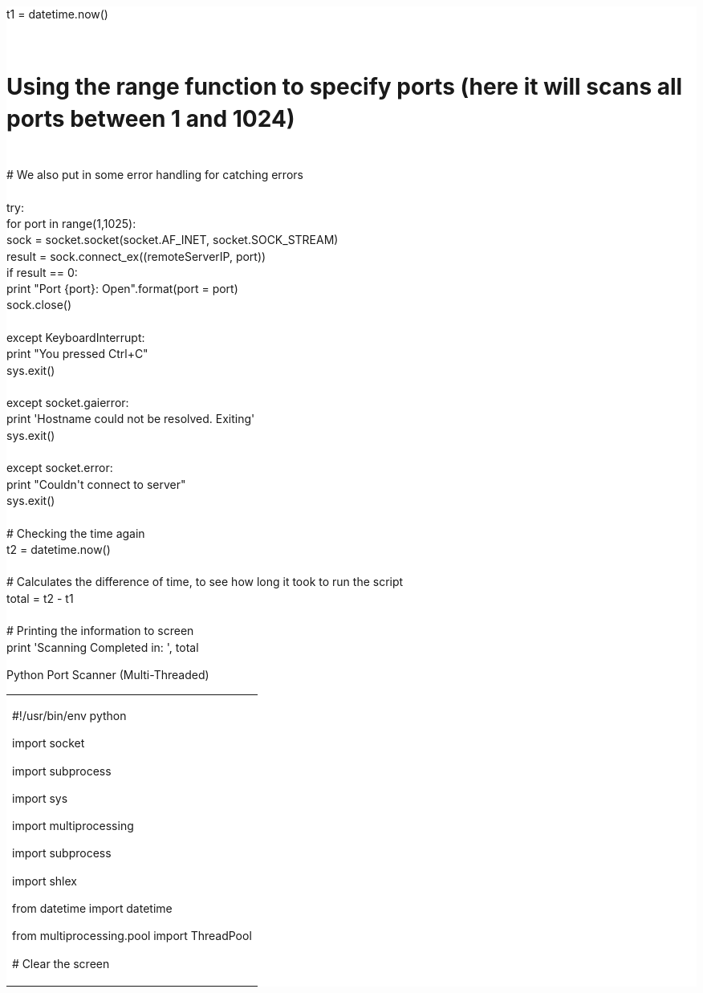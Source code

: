 t1 = datetime.now()<br />
<br />
# Using the range function to specify ports (here it will scans all ports between 1 and 1024)<br />
<br />
# We also put in some error handling for catching errors<br />
<br />
try:<br />
  for port in range(1,1025):<br />
      sock = socket.socket(socket.AF_INET, socket.SOCK_STREAM)<br />
      result = sock.connect_ex((remoteServerIP, port))<br />
      if result == 0:<br />
          print "Port {port}: Open".format(port = port)<br />
      sock.close()<br />
<br />
except KeyboardInterrupt:<br />
  print "You pressed Ctrl+C"<br />
  sys.exit()<br />
<br />
except socket.gaierror:<br />
  print 'Hostname could not be resolved. Exiting'<br />
  sys.exit()<br />
<br />
except socket.error:<br />
  print "Couldn't connect to server"<br />
  sys.exit()<br />
<br />
# Checking the time again<br />
t2 = datetime.now()<br />
<br />
# Calculates the difference of time, to see how long it took to run the script<br />
total = t2 - t1<br />
<br />
# Printing the information to screen<br />
print 'Scanning Completed in: ', total</td>
</tr>
</tbody>
</table>

<span id="anchor-26"></span>Python Port Scanner (Multi-Threaded)

<table>
<tbody>
<tr class="odd">
<td><p>#!/usr/bin/env python</p>
<p>import socket</p>
<p>import subprocess</p>
<p>import sys</p>
<p>import multiprocessing</p>
<p>import subprocess</p>
<p>import shlex</p>
<p>from datetime import datetime</p>
<p>from multiprocessing.pool import ThreadPool</p>
<p># Clear the screen</p>